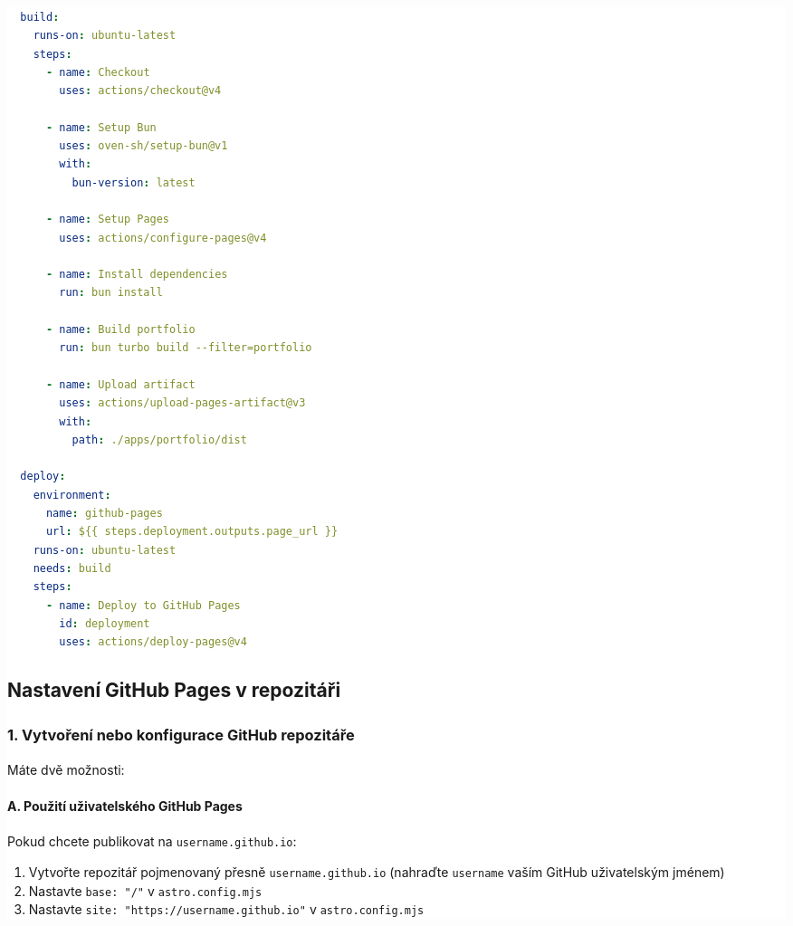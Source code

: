 ```yaml
  build:
    runs-on: ubuntu-latest
    steps:
      - name: Checkout
        uses: actions/checkout@v4

      - name: Setup Bun
        uses: oven-sh/setup-bun@v1
        with:
          bun-version: latest

      - name: Setup Pages
        uses: actions/configure-pages@v4

      - name: Install dependencies
        run: bun install

      - name: Build portfolio
        run: bun turbo build --filter=portfolio

      - name: Upload artifact
        uses: actions/upload-pages-artifact@v3
        with:
          path: ./apps/portfolio/dist

  deploy:
    environment:
      name: github-pages
      url: ${{ steps.deployment.outputs.page_url }}
    runs-on: ubuntu-latest
    needs: build
    steps:
      - name: Deploy to GitHub Pages
        id: deployment
        uses: actions/deploy-pages@v4
```

## Nastavení GitHub Pages v repozitáři

### 1. Vytvoření nebo konfigurace GitHub repozitáře

Máte dvě možnosti:

#### A. Použití uživatelského GitHub Pages

Pokud chcete publikovat na `username.github.io`:

1. Vytvořte repozitář pojmenovaný přesně `username.github.io` (nahraďte `username` vaším GitHub uživatelským jménem)
2. Nastavte `base: "/"` v `astro.config.mjs`
3. Nastavte `site: "https://username.github.io"` v `astro.config.mjs`
